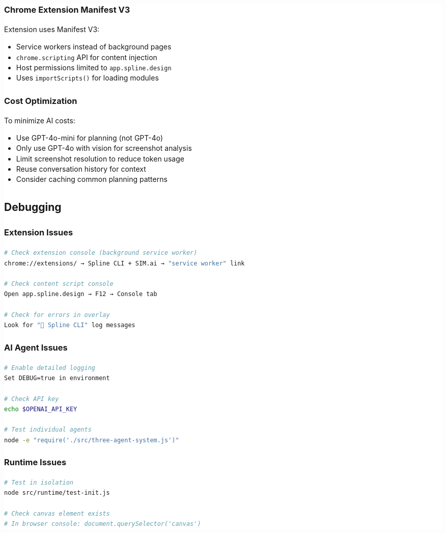 ### Chrome Extension Manifest V3

Extension uses Manifest V3:
- Service workers instead of background pages
- `chrome.scripting` API for content injection
- Host permissions limited to `app.spline.design`
- Uses `importScripts()` for loading modules

### Cost Optimization

To minimize AI costs:
- Use GPT-4o-mini for planning (not GPT-4o)
- Only use GPT-4o with vision for screenshot analysis
- Limit screenshot resolution to reduce token usage
- Reuse conversation history for context
- Consider caching common planning patterns

## Debugging

### Extension Issues
```bash
# Check extension console (background service worker)
chrome://extensions/ → Spline CLI + SIM.ai → "service worker" link

# Check content script console
Open app.spline.design → F12 → Console tab

# Check for errors in overlay
Look for "🚀 Spline CLI" log messages
```

### AI Agent Issues
```bash
# Enable detailed logging
Set DEBUG=true in environment

# Check API key
echo $OPENAI_API_KEY

# Test individual agents
node -e "require('./src/three-agent-system.js')"
```

### Runtime Issues
```bash
# Test in isolation
node src/runtime/test-init.js

# Check canvas element exists
# In browser console: document.querySelector('canvas')
```
